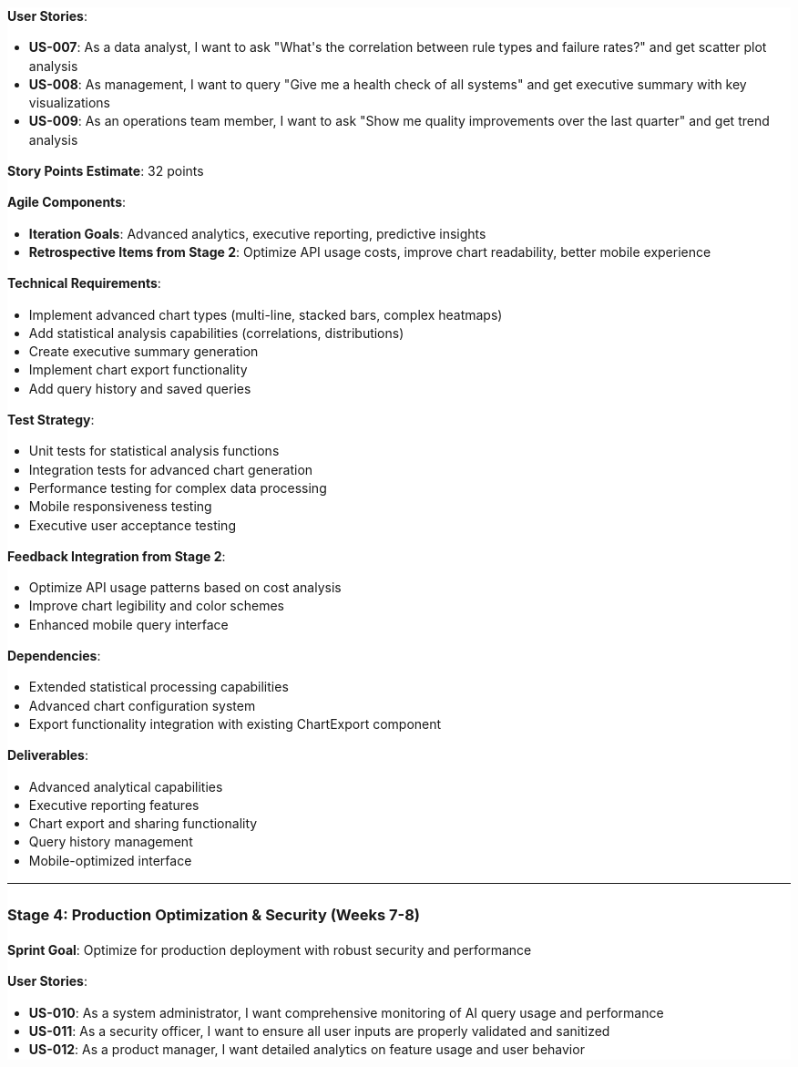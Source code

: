 **User Stories**:
- **US-007**: As a data analyst, I want to ask "What's the correlation between rule types and failure rates?" and get scatter plot analysis
- **US-008**: As management, I want to query "Give me a health check of all systems" and get executive summary with key visualizations
- **US-009**: As an operations team member, I want to ask "Show me quality improvements over the last quarter" and get trend analysis

**Story Points Estimate**: 32 points

**Agile Components**:
- **Iteration Goals**: Advanced analytics, executive reporting, predictive insights
- **Retrospective Items from Stage 2**: Optimize API usage costs, improve chart readability, better mobile experience

**Technical Requirements**:
- Implement advanced chart types (multi-line, stacked bars, complex heatmaps)
- Add statistical analysis capabilities (correlations, distributions)
- Create executive summary generation
- Implement chart export functionality
- Add query history and saved queries

**Test Strategy**:
- Unit tests for statistical analysis functions
- Integration tests for advanced chart generation
- Performance testing for complex data processing
- Mobile responsiveness testing
- Executive user acceptance testing

**Feedback Integration from Stage 2**:
- Optimize API usage patterns based on cost analysis
- Improve chart legibility and color schemes
- Enhanced mobile query interface

**Dependencies**:
- Extended statistical processing capabilities
- Advanced chart configuration system
- Export functionality integration with existing ChartExport component

**Deliverables**:
- Advanced analytical capabilities
- Executive reporting features
- Chart export and sharing functionality
- Query history management
- Mobile-optimized interface

---

### Stage 4: Production Optimization & Security (Weeks 7-8)

**Sprint Goal**: Optimize for production deployment with robust security and performance

**User Stories**:
- **US-010**: As a system administrator, I want comprehensive monitoring of AI query usage and performance
- **US-011**: As a security officer, I want to ensure all user inputs are properly validated and sanitized
- **US-012**: As a product manager, I want detailed analytics on feature usage and user behavior
